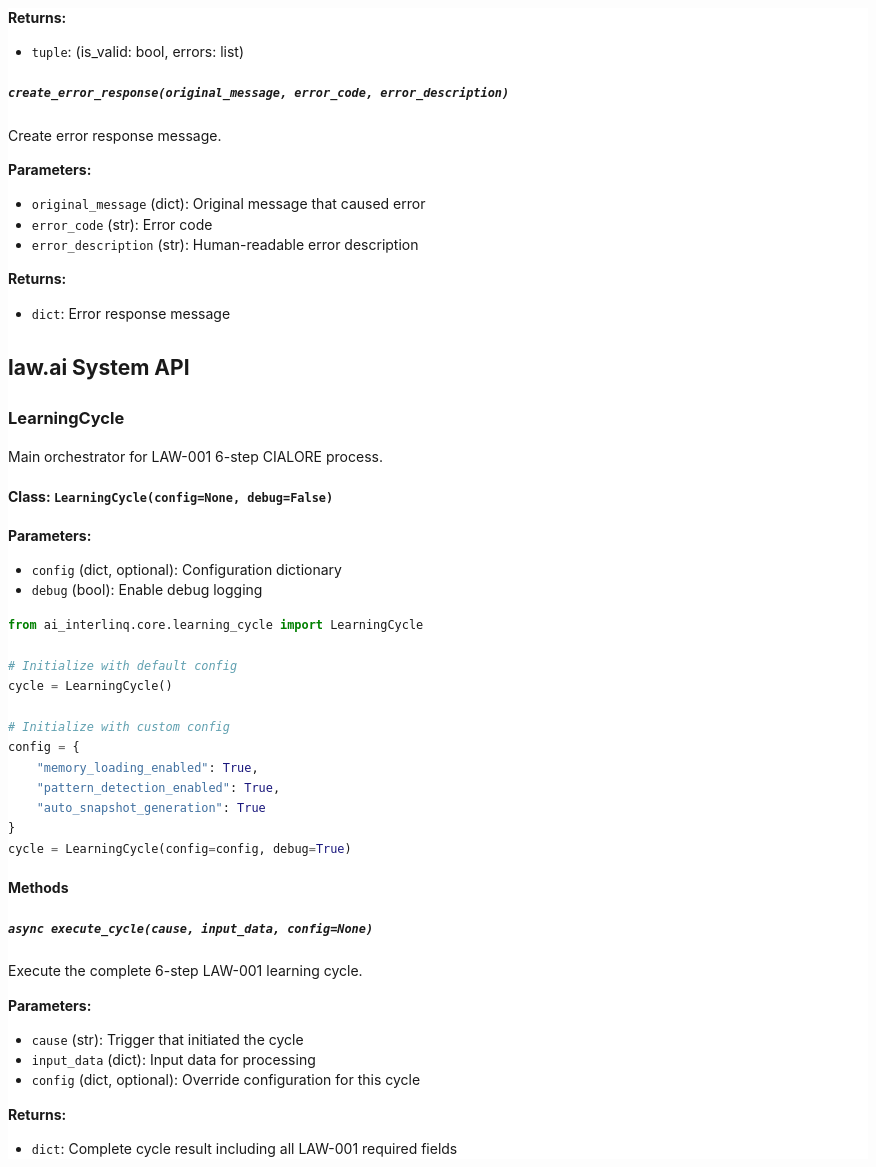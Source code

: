 **Returns:**
- `tuple`: (is_valid: bool, errors: list)

##### `create_error_response(original_message, error_code, error_description)`

Create error response message.

**Parameters:**
- `original_message` (dict): Original message that caused error
- `error_code` (str): Error code
- `error_description` (str): Human-readable error description

**Returns:**
- `dict`: Error response message

## law.ai System API

### LearningCycle

Main orchestrator for LAW-001 6-step CIALORE process.

#### Class: `LearningCycle(config=None, debug=False)`

**Parameters:**
- `config` (dict, optional): Configuration dictionary
- `debug` (bool): Enable debug logging

```python
from ai_interlinq.core.learning_cycle import LearningCycle

# Initialize with default config
cycle = LearningCycle()

# Initialize with custom config
config = {
    "memory_loading_enabled": True,
    "pattern_detection_enabled": True,
    "auto_snapshot_generation": True
}
cycle = LearningCycle(config=config, debug=True)
```

#### Methods

##### `async execute_cycle(cause, input_data, config=None)`

Execute the complete 6-step LAW-001 learning cycle.

**Parameters:**
- `cause` (str): Trigger that initiated the cycle
- `input_data` (dict): Input data for processing
- `config` (dict, optional): Override configuration for this cycle

**Returns:**
- `dict`: Complete cycle result including all LAW-001 required fields
